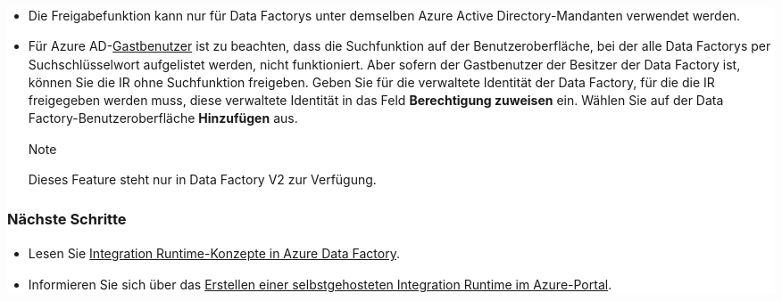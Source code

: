 * Die Freigabefunktion kann nur für Data Factorys unter demselben Azure Active Directory-Mandanten verwendet werden.

* Für Azure AD-[Gastbenutzer](../active-directory/governance/manage-guest-access-with-access-reviews.md) ist zu beachten, dass die Suchfunktion auf der Benutzeroberfläche, bei der alle Data Factorys per Suchschlüsselwort aufgelistet werden, nicht funktioniert. Aber sofern der Gastbenutzer der Besitzer der Data Factory ist, können Sie die IR ohne Suchfunktion freigeben. Geben Sie für die verwaltete Identität der Data Factory, für die die IR freigegeben werden muss, diese verwaltete Identität in das Feld **Berechtigung zuweisen** ein. Wählen Sie auf der Data Factory-Benutzeroberfläche **Hinzufügen** aus.

  > [!NOTE]
  > Dieses Feature steht nur in Data Factory V2 zur Verfügung.


### <a name="next-steps"></a>Nächste Schritte

- Lesen Sie [Integration Runtime-Konzepte in Azure Data Factory](./concepts-integration-runtime.md).

- Informieren Sie sich über das [Erstellen einer selbstgehosteten Integration Runtime im Azure-Portal](./create-self-hosted-integration-runtime.md).